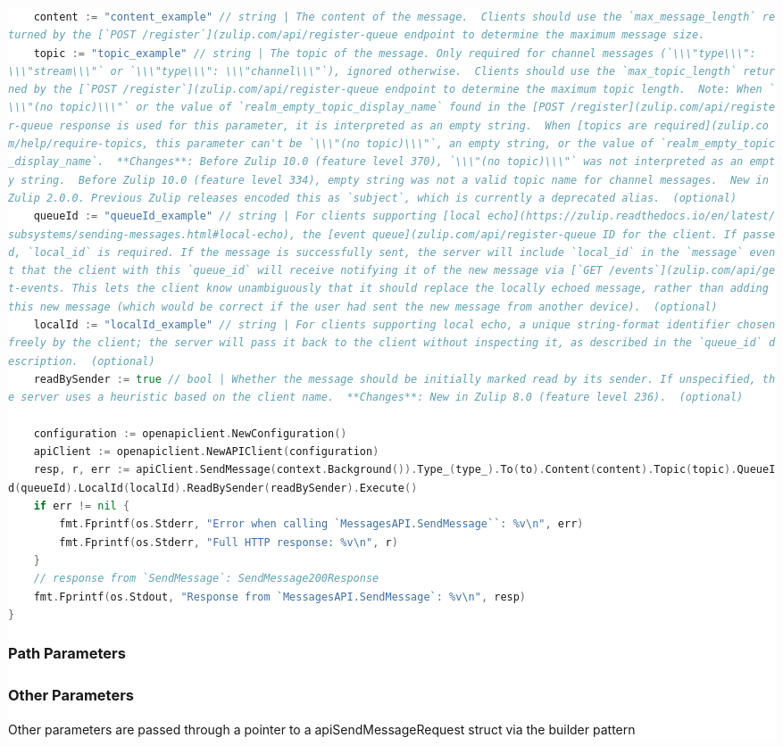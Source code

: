 ```go
	content := "content_example" // string | The content of the message.  Clients should use the `max_message_length` returned by the [`POST /register`](zulip.com/api/register-queue endpoint to determine the maximum message size. 
	topic := "topic_example" // string | The topic of the message. Only required for channel messages (`\\\"type\\\": \\\"stream\\\"` or `\\\"type\\\": \\\"channel\\\"`), ignored otherwise.  Clients should use the `max_topic_length` returned by the [`POST /register`](zulip.com/api/register-queue endpoint to determine the maximum topic length.  Note: When `\\\"(no topic)\\\"` or the value of `realm_empty_topic_display_name` found in the [POST /register](zulip.com/api/register-queue response is used for this parameter, it is interpreted as an empty string.  When [topics are required](zulip.com/help/require-topics, this parameter can't be `\\\"(no topic)\\\"`, an empty string, or the value of `realm_empty_topic_display_name`.  **Changes**: Before Zulip 10.0 (feature level 370), `\\\"(no topic)\\\"` was not interpreted as an empty string.  Before Zulip 10.0 (feature level 334), empty string was not a valid topic name for channel messages.  New in Zulip 2.0.0. Previous Zulip releases encoded this as `subject`, which is currently a deprecated alias.  (optional)
	queueId := "queueId_example" // string | For clients supporting [local echo](https://zulip.readthedocs.io/en/latest/subsystems/sending-messages.html#local-echo), the [event queue](zulip.com/api/register-queue ID for the client. If passed, `local_id` is required. If the message is successfully sent, the server will include `local_id` in the `message` event that the client with this `queue_id` will receive notifying it of the new message via [`GET /events`](zulip.com/api/get-events. This lets the client know unambiguously that it should replace the locally echoed message, rather than adding this new message (which would be correct if the user had sent the new message from another device).  (optional)
	localId := "localId_example" // string | For clients supporting local echo, a unique string-format identifier chosen freely by the client; the server will pass it back to the client without inspecting it, as described in the `queue_id` description.  (optional)
	readBySender := true // bool | Whether the message should be initially marked read by its sender. If unspecified, the server uses a heuristic based on the client name.  **Changes**: New in Zulip 8.0 (feature level 236).  (optional)

	configuration := openapiclient.NewConfiguration()
	apiClient := openapiclient.NewAPIClient(configuration)
	resp, r, err := apiClient.SendMessage(context.Background()).Type_(type_).To(to).Content(content).Topic(topic).QueueId(queueId).LocalId(localId).ReadBySender(readBySender).Execute()
	if err != nil {
		fmt.Fprintf(os.Stderr, "Error when calling `MessagesAPI.SendMessage``: %v\n", err)
		fmt.Fprintf(os.Stderr, "Full HTTP response: %v\n", r)
	}
	// response from `SendMessage`: SendMessage200Response
	fmt.Fprintf(os.Stdout, "Response from `MessagesAPI.SendMessage`: %v\n", resp)
}
```

### Path Parameters



### Other Parameters

Other parameters are passed through a pointer to a apiSendMessageRequest struct via the builder pattern

